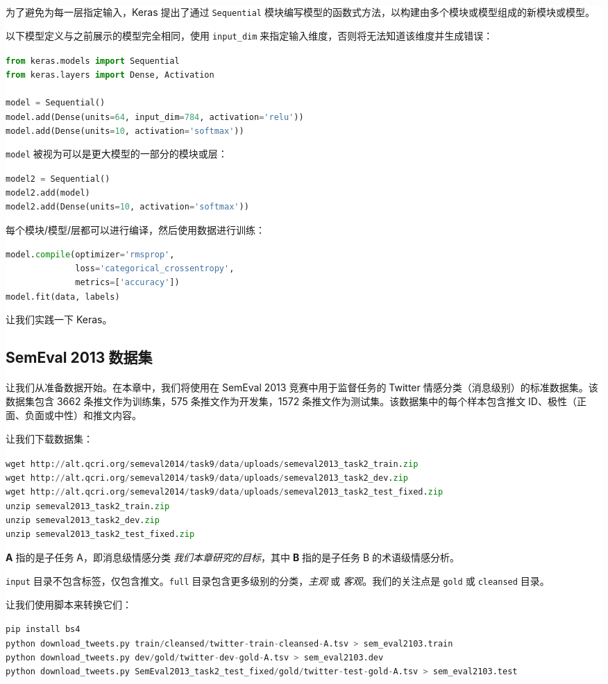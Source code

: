 为了避免为每一层指定输入，Keras 提出了通过 `Sequential` 模块编写模型的函数式方法，以构建由多个模块或模型组成的新模块或模型。

以下模型定义与之前展示的模型完全相同，使用 `input_dim` 来指定输入维度，否则将无法知道该维度并生成错误：

```py
from keras.models import Sequential
from keras.layers import Dense, Activation

model = Sequential()
model.add(Dense(units=64, input_dim=784, activation='relu'))
model.add(Dense(units=10, activation='softmax'))
```

`model` 被视为可以是更大模型的一部分的模块或层：

```py
model2 = Sequential()
model2.add(model)
model2.add(Dense(units=10, activation='softmax'))
```

每个模块/模型/层都可以进行编译，然后使用数据进行训练：

```py
model.compile(optimizer='rmsprop',
              loss='categorical_crossentropy',
              metrics=['accuracy'])
model.fit(data, labels)
```

让我们实践一下 Keras。

## SemEval 2013 数据集

让我们从准备数据开始。在本章中，我们将使用在 SemEval 2013 竞赛中用于监督任务的 Twitter 情感分类（消息级别）的标准数据集。该数据集包含 3662 条推文作为训练集，575 条推文作为开发集，1572 条推文作为测试集。该数据集中的每个样本包含推文 ID、极性（正面、负面或中性）和推文内容。

让我们下载数据集：

```py
wget http://alt.qcri.org/semeval2014/task9/data/uploads/semeval2013_task2_train.zip
wget http://alt.qcri.org/semeval2014/task9/data/uploads/semeval2013_task2_dev.zip
wget http://alt.qcri.org/semeval2014/task9/data/uploads/semeval2013_task2_test_fixed.zip
unzip semeval2013_task2_train.zip
unzip semeval2013_task2_dev.zip
unzip semeval2013_task2_test_fixed.zip
```

**A** 指的是子任务 A，即消息级情感分类 *我们本章研究的目标*，其中 **B** 指的是子任务 B 的术语级情感分析。

`input` 目录不包含标签，仅包含推文。`full` 目录包含更多级别的分类，*主观* 或 *客观*。我们的关注点是 `gold` 或 `cleansed` 目录。

让我们使用脚本来转换它们：

```py
pip install bs4
python download_tweets.py train/cleansed/twitter-train-cleansed-A.tsv > sem_eval2103.train
python download_tweets.py dev/gold/twitter-dev-gold-A.tsv > sem_eval2103.dev
python download_tweets.py SemEval2013_task2_test_fixed/gold/twitter-test-gold-A.tsv > sem_eval2103.test
```

